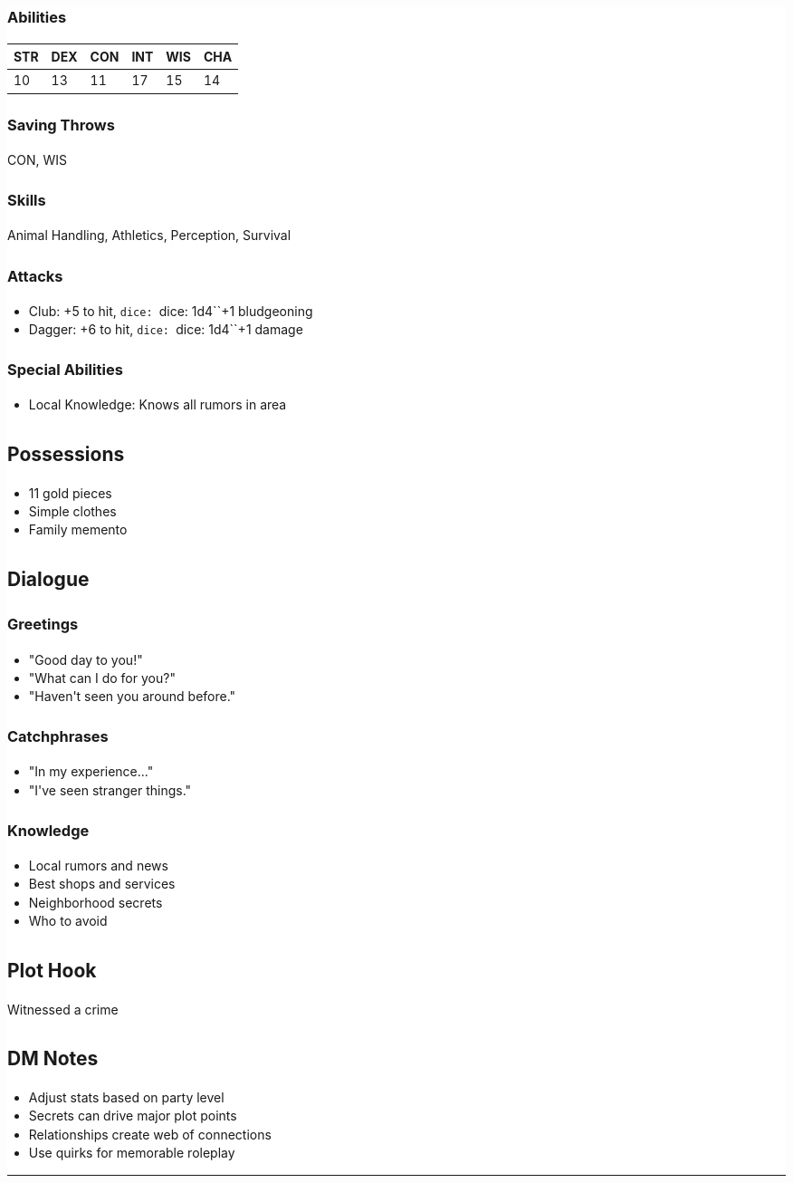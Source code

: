 ### Abilities
| STR | DEX | CON | INT | WIS | CHA |
|-----|-----|-----|-----|-----|-----|
| 10 | 13 | 11 | 17 | 15 | 14 |

### Saving Throws
CON, WIS

### Skills
Animal Handling, Athletics, Perception, Survival

### Attacks
- Club: +5 to hit, `dice: `dice: 1d4``+1 bludgeoning
- Dagger: +6 to hit, `dice: `dice: 1d4``+1 damage

### Special Abilities
- Local Knowledge: Knows all rumors in area

## Possessions
- 11 gold pieces
- Simple clothes
- Family memento

## Dialogue
### Greetings
- "Good day to you!"
- "What can I do for you?"
- "Haven't seen you around before."

### Catchphrases
- "In my experience..."
- "I've seen stranger things."

### Knowledge
- Local rumors and news
- Best shops and services
- Neighborhood secrets
- Who to avoid

## Plot Hook
Witnessed a crime

## DM Notes
- Adjust stats based on party level
- Secrets can drive major plot points
- Relationships create web of connections
- Use quirks for memorable roleplay

---